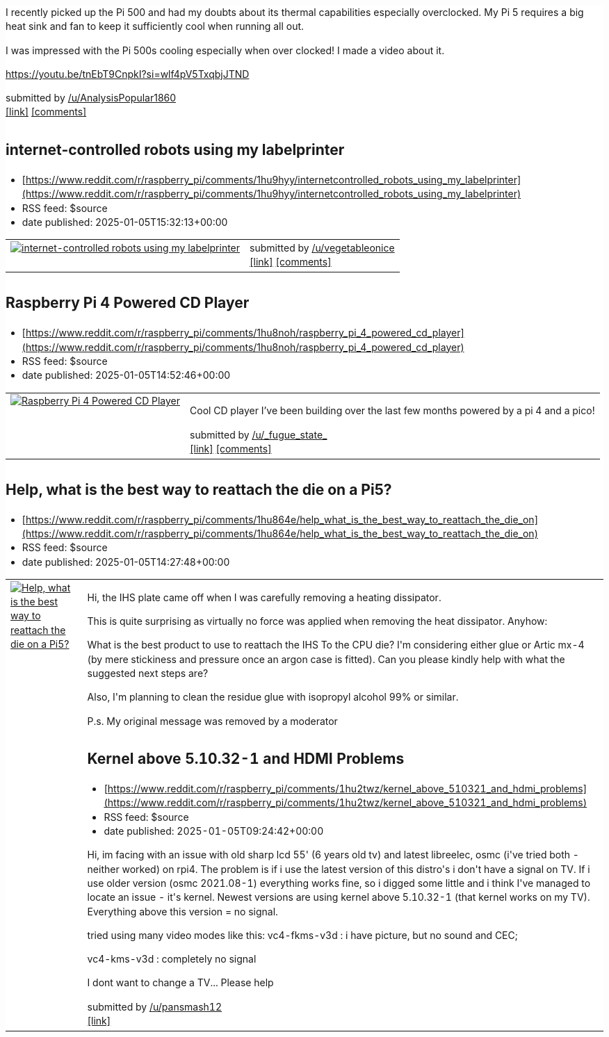 <div class="md"><p>I recently picked up the Pi 500 and had my doubts about its thermal capabilities especially overclocked. My Pi 5 requires a big heat sink and fan to keep it sufficiently cool when running all out.</p> <p>I was impressed with the Pi 500s cooling especially when over clocked! I made a video about it.</p> <p><a href="https://youtu.be/tnEbT9CnpkI?si=wlf4pV5TxqbjJTND">https://youtu.be/tnEbT9CnpkI?si=wlf4pV5TxqbjJTND</a></p> </div> &#32; submitted by &#32; <a href="https://www.reddit.com/user/AnalysisPopular1860"> /u/AnalysisPopular1860 </a> <br/> <span><a href="https://www.reddit.com/r/raspberry_pi/comments/1hu9zdr/stress_testing_and_overclocking_the_pi_500/">[link]</a></span> &#32; <span><a href="https://www.reddit.com/r/raspberry_pi/comments/1hu9zdr/stress_testing_and_overclocking_the_pi_500/">[comments]</a></span>

## internet-controlled robots using my labelprinter
 - [https://www.reddit.com/r/raspberry_pi/comments/1hu9hyy/internetcontrolled_robots_using_my_labelprinter](https://www.reddit.com/r/raspberry_pi/comments/1hu9hyy/internetcontrolled_robots_using_my_labelprinter)
 - RSS feed: $source
 - date published: 2025-01-05T15:32:13+00:00

<table> <tr><td> <a href="https://www.reddit.com/r/raspberry_pi/comments/1hu9hyy/internetcontrolled_robots_using_my_labelprinter/"> <img src="https://external-preview.redd.it/MGZlNDJnaHkxN2JlMeriDl5WAxwu7vK82dpc_366upmI8_zvn_0S9LLpbBLQ.png?width=640&amp;crop=smart&amp;auto=webp&amp;s=734ff74f0077679e44e9a3fc9963886297dd9dc4" alt="internet-controlled robots using my labelprinter" title="internet-controlled robots using my labelprinter" /> </a> </td><td> &#32; submitted by &#32; <a href="https://www.reddit.com/user/vegetableonice"> /u/vegetableonice </a> <br/> <span><a href="https://v.redd.it/s5r0mfhy17be1">[link]</a></span> &#32; <span><a href="https://www.reddit.com/r/raspberry_pi/comments/1hu9hyy/internetcontrolled_robots_using_my_labelprinter/">[comments]</a></span> </td></tr></table>

## Raspberry Pi 4 Powered CD Player
 - [https://www.reddit.com/r/raspberry_pi/comments/1hu8noh/raspberry_pi_4_powered_cd_player](https://www.reddit.com/r/raspberry_pi/comments/1hu8noh/raspberry_pi_4_powered_cd_player)
 - RSS feed: $source
 - date published: 2025-01-05T14:52:46+00:00

<table> <tr><td> <a href="https://www.reddit.com/r/raspberry_pi/comments/1hu8noh/raspberry_pi_4_powered_cd_player/"> <img src="https://external-preview.redd.it/M3JoYXVpdjZ2NmJlMW9iBU9daXHVxURN0GP_ImkOHUHe_UIs0nGumZB0MSh1.png?width=640&amp;crop=smart&amp;auto=webp&amp;s=2c0535fb141b448023042f507e8040a0e6233659" alt="Raspberry Pi 4 Powered CD Player" title="Raspberry Pi 4 Powered CD Player" /> </a> </td><td> <div class="md"><p>Cool CD player I’ve been building over the last few months powered by a pi 4 and a pico! </p> </div> &#32; submitted by &#32; <a href="https://www.reddit.com/user/_fugue_state_"> /u/_fugue_state_ </a> <br/> <span><a href="https://v.redd.it/6mpghaz6v6be1">[link]</a></span> &#32; <span><a href="https://www.reddit.com/r/raspberry_pi/comments/1hu8noh/raspberry_pi_4_powered_cd_player/">[comments]</a></span> </td></tr></table>

## Help, what is the best way to reattach the die on a Pi5?
 - [https://www.reddit.com/r/raspberry_pi/comments/1hu864e/help_what_is_the_best_way_to_reattach_the_die_on](https://www.reddit.com/r/raspberry_pi/comments/1hu864e/help_what_is_the_best_way_to_reattach_the_die_on)
 - RSS feed: $source
 - date published: 2025-01-05T14:27:48+00:00

<table> <tr><td> <a href="https://www.reddit.com/r/raspberry_pi/comments/1hu864e/help_what_is_the_best_way_to_reattach_the_die_on/"> <img src="https://b.thumbs.redditmedia.com/l6ewrHehedCnluoyZZQSltr7oA4-2znJfgECgYmv9FI.jpg" alt="Help, what is the best way to reattach the die on a Pi5?" title="Help, what is the best way to reattach the die on a Pi5?" /> </a> </td><td> <div class="md"><p>Hi, the IHS plate came off when I was carefully removing a heating dissipator.</p> <p>This is quite surprising as virtually no force was applied when removing the heat dissipator. Anyhow:</p> <p>What is the best product to use to reattach the IHS To the CPU die? I&#39;m considering either glue or Artic mx-4 (by mere stickiness and pressure once an argon case is fitted). Can you please kindly help with what the suggested next steps are?</p> <p>Also, I&#39;m planning to clean the residue glue with isopropyl alcohol 99% or similar.</p> <p>P.s. My original message was removed by a moderator

## Kernel above 5.10.32-1 and HDMI Problems
 - [https://www.reddit.com/r/raspberry_pi/comments/1hu2twz/kernel_above_510321_and_hdmi_problems](https://www.reddit.com/r/raspberry_pi/comments/1hu2twz/kernel_above_510321_and_hdmi_problems)
 - RSS feed: $source
 - date published: 2025-01-05T09:24:42+00:00

<div class="md"><p>Hi, im facing with an issue with old sharp lcd 55&#39; (6 years old tv) and latest libreelec, osmc (i&#39;ve tried both - neither worked) on rpi4. The problem is if i use the latest version of this distro&#39;s i don&#39;t have a signal on TV. If i use older version (osmc 2021.08-1) everything works fine, so i digged some little and i think I&#39;ve managed to locate an issue - it&#39;s kernel. Newest versions are using kernel above 5.10.32-1 (that kernel works on my TV). Everything above this version = no signal. </p> <p>tried using many video modes like this: vc4-fkms-v3d : i have picture, but no sound and CEC;</p> <p>vc4-kms-v3d : completely no signal</p> <p>I dont want to change a TV... Please help</p> </div> &#32; submitted by &#32; <a href="https://www.reddit.com/user/pansmash12"> /u/pansmash12 </a> <br/> <span><a href="https://www.reddit.com/r/raspberry_pi/comments/1hu2twz/kernel_above_510321_and_hdmi_problems/">[link]</a></span>
